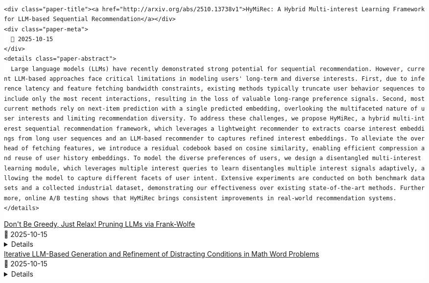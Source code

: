     <div class="paper-title"><a href="http://arxiv.org/abs/2510.13738v1">HyMiRec: A Hybrid Multi-interest Learning Framework for LLM-based Sequential Recommendation</a></div>
    <div class="paper-meta">
      📅 2025-10-15
    </div>
    <details class="paper-abstract">
      Large language models (LLMs) have recently demonstrated strong potential for sequential recommendation. However, current LLM-based approaches face critical limitations in modeling users' long-term and diverse interests. First, due to inference latency and feature fetching bandwidth constraints, existing methods typically truncate user behavior sequences to include only the most recent interactions, resulting in the loss of valuable long-range preference signals. Second, most current methods rely on next-item prediction with a single predicted embedding, overlooking the multifaceted nature of user interests and limiting recommendation diversity. To address these challenges, we propose HyMiRec, a hybrid multi-interest sequential recommendation framework, which leverages a lightweight recommender to extracts coarse interest embeddings from long user sequences and an LLM-based recommender to captures refined interest embeddings. To alleviate the overhead of fetching features, we introduce a residual codebook based on cosine similarity, enabling efficient compression and reuse of user history embeddings. To model the diverse preferences of users, we design a disentangled multi-interest learning module, which leverages multiple interest queries to learn disentangles multiple interest signals adaptively, allowing the model to capture different facets of user intent. Extensive experiments are conducted on both benchmark datasets and a collected industrial dataset, demonstrating our effectiveness over existing state-of-the-art methods. Furthermore, online A/B testing shows that HyMiRec brings consistent improvements in real-world recommendation systems.
    </details>
</div>
<div class="paper-card">
    <div class="paper-title"><a href="http://arxiv.org/abs/2510.13713v1">Don't Be Greedy, Just Relax! Pruning LLMs via Frank-Wolfe</a></div>
    <div class="paper-meta">
      📅 2025-10-15
    </div>
    <details class="paper-abstract">
      Pruning is a common technique to reduce the compute and storage requirements of Neural Networks. While conventional approaches typically retrain the model to recover pruning-induced performance degradation, state-of-the-art Large Language Model (LLM) pruning methods operate layer-wise, minimizing the per-layer pruning error on a small calibration dataset to avoid full retraining, which is considered computationally prohibitive for LLMs. However, finding the optimal pruning mask is a hard combinatorial problem and solving it to optimality is intractable. Existing methods hence rely on greedy heuristics that ignore the weight interactions in the pruning objective. In this work, we instead consider the convex relaxation of these combinatorial constraints and solve the resulting problem using the Frank-Wolfe (FW) algorithm. Our method drastically reduces the per-layer pruning error, outperforms strong baselines on state-of-the-art GPT architectures, and remains memory-efficient. We provide theoretical justification by showing that, combined with the convergence guarantees of the FW algorithm, we obtain an approximate solution to the original combinatorial problem upon rounding the relaxed solution to integrality.
    </details>
</div>
<div class="paper-card">
    <div class="paper-title"><a href="http://arxiv.org/abs/2510.08615v2">Iterative LLM-Based Generation and Refinement of Distracting Conditions in Math Word Problems</a></div>
    <div class="paper-meta">
      📅 2025-10-15
    </div>
    <details class="paper-abstract">